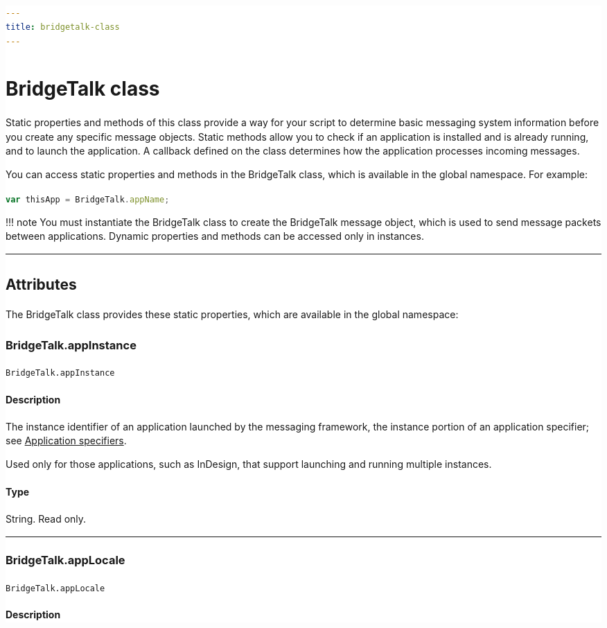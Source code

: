 ```yaml
---
title: bridgetalk-class
---
```


# BridgeTalk class

Static properties and methods of this class provide a way for your script to determine basic messaging system information before you create any specific message objects. Static methods allow you to check if an application is installed and is already running, and to launch the application. A callback defined on the class determines how the application processes incoming messages.

You can access static properties and methods in the BridgeTalk class, which is available in the global namespace. For example:

```javascript
var thisApp = BridgeTalk.appName;
```

!!! note
    You must instantiate the BridgeTalk class to create the BridgeTalk message object, which is used to send message packets between applications. Dynamic properties and methods can be accessed only in instances.

---

## Attributes

The BridgeTalk class provides these static properties, which are available in the global namespace:

### BridgeTalk.appInstance

`BridgeTalk.appInstance`

#### Description

The instance identifier of an application launched by the messaging framework, the instance portion of an application specifier; see [Application specifiers](application-and-namespace-specifiers.md#application-specifiers).

Used only for those applications, such as InDesign, that support launching and running multiple instances.

#### Type

String. Read only.

---

### BridgeTalk.appLocale

`BridgeTalk.appLocale`

#### Description
